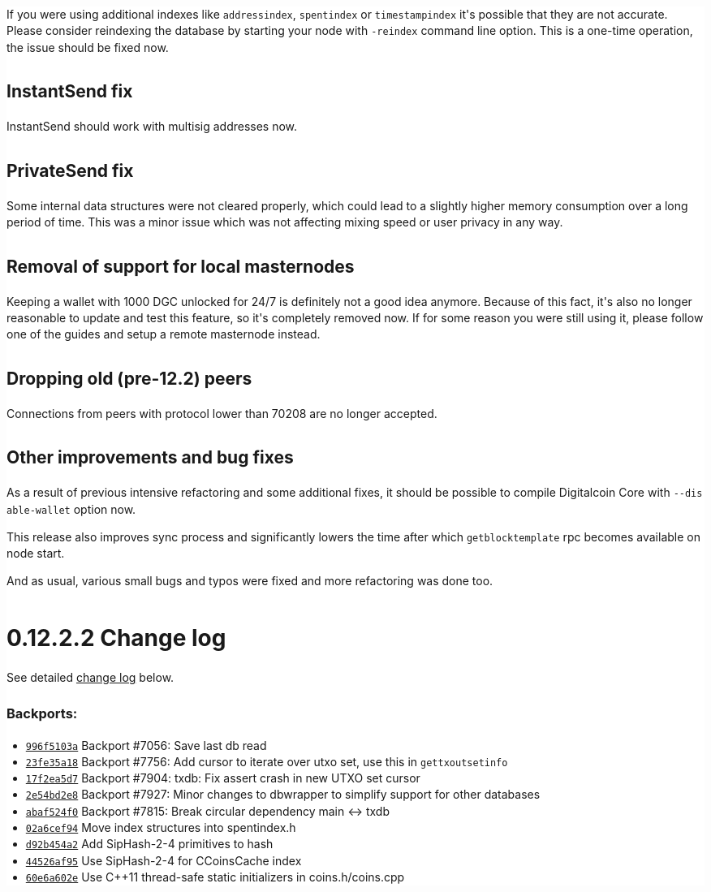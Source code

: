 If you were using additional indexes like `addressindex`, `spentindex` or
`timestampindex` it's possible that they are not accurate. Please consider
reindexing the database by starting your node with `-reindex` command line
option. This is a one-time operation, the issue should be fixed now.

InstantSend fix
---------------

InstantSend should work with multisig addresses now.

PrivateSend fix
---------------

Some internal data structures were not cleared properly, which could lead
to a slightly higher memory consumption over a long period of time. This was
a minor issue which was not affecting mixing speed or user privacy in any way.

Removal of support for local masternodes
----------------------------------------

Keeping a wallet with 1000 DGC unlocked for 24/7 is definitely not a good idea
anymore. Because of this fact, it's also no longer reasonable to update and test
this feature, so it's completely removed now. If for some reason you were still
using it, please follow one of the guides and setup a remote masternode instead.

Dropping old (pre-12.2) peers
-----------------------------

Connections from peers with protocol lower than 70208 are no longer accepted.

Other improvements and bug fixes
--------------------------------

As a result of previous intensive refactoring and some additional fixes,
it should be possible to compile Digitalcoin Core with `--disable-wallet` option now.

This release also improves sync process and significantly lowers the time after
which `getblocktemplate` rpc becomes available on node start.

And as usual, various small bugs and typos were fixed and more refactoring was
done too.


0.12.2.2 Change log
===================

See detailed [change log](https://github.com/digitalcoinpay/digitalcoin/compare/v0.12.2.1...digitalcoinpay:v0.12.2.2) below.

### Backports:
- [`996f5103a`](https://github.com/digitalcoinpay/digitalcoin/commit/996f5103a) Backport #7056: Save last db read
- [`23fe35a18`](https://github.com/digitalcoinpay/digitalcoin/commit/23fe35a18) Backport #7756: Add cursor to iterate over utxo set, use this in `gettxoutsetinfo`
- [`17f2ea5d7`](https://github.com/digitalcoinpay/digitalcoin/commit/17f2ea5d7) Backport #7904: txdb: Fix assert crash in new UTXO set cursor
- [`2e54bd2e8`](https://github.com/digitalcoinpay/digitalcoin/commit/2e54bd2e8) Backport #7927: Minor changes to dbwrapper to simplify support for other databases
- [`abaf524f0`](https://github.com/digitalcoinpay/digitalcoin/commit/abaf524f0) Backport #7815: Break circular dependency main ↔ txdb
- [`02a6cef94`](https://github.com/digitalcoinpay/digitalcoin/commit/02a6cef94) Move index structures into spentindex.h
- [`d92b454a2`](https://github.com/digitalcoinpay/digitalcoin/commit/d92b454a2) Add SipHash-2-4 primitives to hash
- [`44526af95`](https://github.com/digitalcoinpay/digitalcoin/commit/44526af95) Use SipHash-2-4 for CCoinsCache index
- [`60e6a602e`](https://github.com/digitalcoinpay/digitalcoin/commit/60e6a602e) Use C++11 thread-safe static initializers in coins.h/coins.cpp